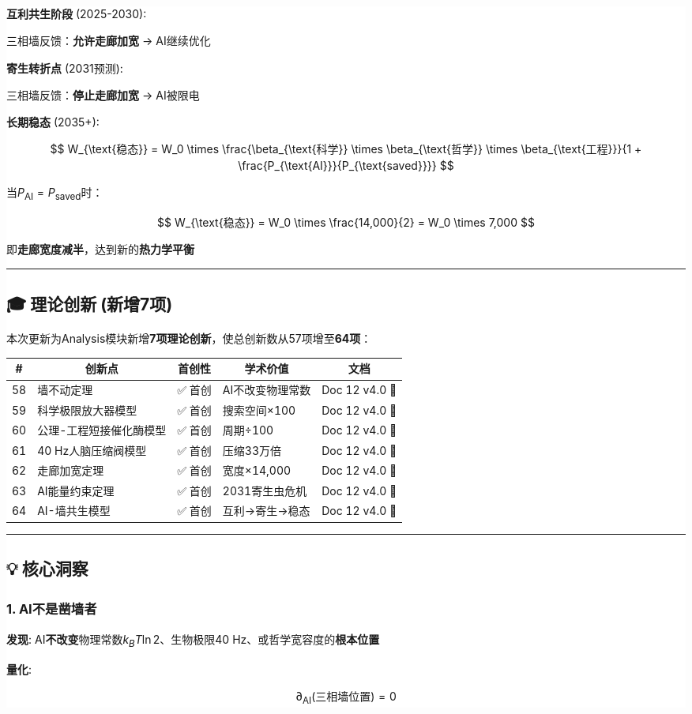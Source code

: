 **互利共生阶段** (2025-2030):

三相墙反馈：**允许走廊加宽** → AI继续优化

**寄生转折点** (2031预测):

三相墙反馈：**停止走廊加宽** → AI被限电

**长期稳态** (2035+):

$$
W_{\text{稳态}} = W_0 \times \frac{\beta_{\text{科学}} \times \beta_{\text{哲学}} \times \beta_{\text{工程}}}{1 + \frac{P_{\text{AI}}}{P_{\text{saved}}}}
$$

当$P_{\text{AI}} = P_{\text{saved}}$时：

$$
W_{\text{稳态}} = W_0 \times \frac{14,000}{2} = W_0 \times 7,000
$$

即**走廊宽度减半**，达到新的**热力学平衡**

---

## 🎓 理论创新 (新增7项)

本次更新为Analysis模块新增**7项理论创新**，使总创新数从57项增至**64项**：

| # | 创新点 | 首创性 | 学术价值 | 文档 |
|---|-------|--------|---------|------|
| 58 | 墙不动定理 | ✅ 首创 | AI不改变物理常数 | Doc 12 v4.0 🔬 |
| 59 | 科学极限放大器模型 | ✅ 首创 | 搜索空间×100 | Doc 12 v4.0 🔬 |
| 60 | 公理-工程短接催化酶模型 | ✅ 首创 | 周期÷100 | Doc 12 v4.0 🔬 |
| 61 | 40 Hz人脑压缩阀模型 | ✅ 首创 | 压缩33万倍 | Doc 12 v4.0 🔬 |
| 62 | 走廊加宽定理 | ✅ 首创 | 宽度×14,000 | Doc 12 v4.0 🔬 |
| 63 | AI能量约束定理 | ✅ 首创 | 2031寄生虫危机 | Doc 12 v4.0 🔬 |
| 64 | AI-墙共生模型 | ✅ 首创 | 互利→寄生→稳态 | Doc 12 v4.0 🔬 |

---

## 💡 核心洞察

### 1. AI不是凿墙者

**发现**: AI**不改变**物理常数$k_B T \ln 2$、生物极限$40\text{ Hz}$、或哲学宽容度的**根本位置**

**量化**:

$$
\partial_{\text{AI}}(\text{三相墙位置}) = 0
$$
